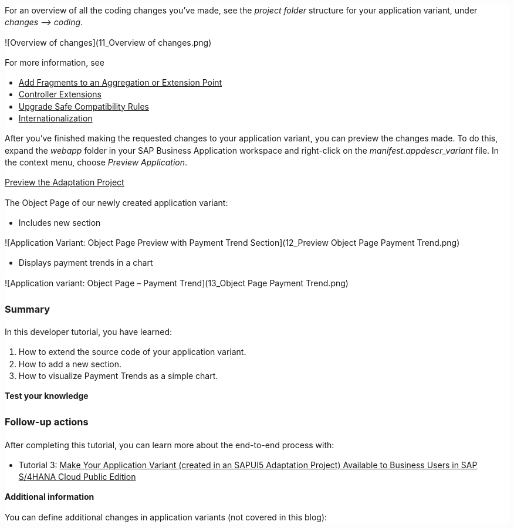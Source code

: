 For an overview of all the coding changes you’ve made, see the *project folder* structure for your application variant, under *changes --> coding*.

![Overview of changes](11_Overview of changes.png)

For more information, see 

- [Add Fragments to an Aggregation or Extension Point](https://help.sap.com/docs/bas/584e0bcbfd4a4aff91c815cefa0bce2d/df38deff69b9463db5a38b194991d5ee.html?locale=en-US&state=PRODUCTION&version=Cloud)
- [Controller Extensions](https://help.sap.com/docs/bas/584e0bcbfd4a4aff91c815cefa0bce2d/00befed00a4a485786175dec2e1f37bf.html?locale=en-US&state=PRODUCTION&version=Cloud)
- [Upgrade Safe Compatibility Rules](https://help.sap.com/docs/bas/584e0bcbfd4a4aff91c815cefa0bce2d/112713546f6d44ceac7339baae4c58b1.html?locale=en-US&state=PRODUCTION&version=Cloud)
- [Internationalization](https://help.sap.com/docs/bas/584e0bcbfd4a4aff91c815cefa0bce2d/45e17b0290f846c1aec2be737cddaa3f.html?locale=en-US&state=PRODUCTION&version=Cloud)

 
After you’ve finished making the requested changes to your application variant, you can preview the changes made. To do this, expand the *webapp* folder in your SAP Business Application workspace and right-click on the *manifest.appdescr_variant* file. In the context menu, choose *Preview Application*. 

[Preview the Adaptation Project](https://help.sap.com/docs/bas/584e0bcbfd4a4aff91c815cefa0bce2d/a8038817f4ee43508f8c5fab254783b8.html?locale=en-US&state=PRODUCTION&version=Cloud)

The Object Page of our newly created application variant: 

- Includes new section

![Application Variant: Object Page Preview with Payment Trend Section](12_Preview Object Page Payment Trend.png)

- Displays payment trends in a chart

![Application variant: Object Page – Payment Trend](13_Object Page Payment Trend.png)

### Summary

In this developer tutorial, you have learned: 

1. How to extend the source code of your application variant. 
2. How to add a new section. 
3. How to visualize Payment Trends as a simple chart. 

**Test your knowledge**

### Follow-up actions

After completing this tutorial, you can learn more about the end-to-end process with:

- Tutorial 3: [Make Your Application Variant (created in an SAPUI5 Adaptation Project) Available to Business Users in SAP S/4HANA Cloud Public Edition](sapui5-adaptation-application-publish)

**Additional information**

You can define additional changes in application variants (not covered in this blog):
